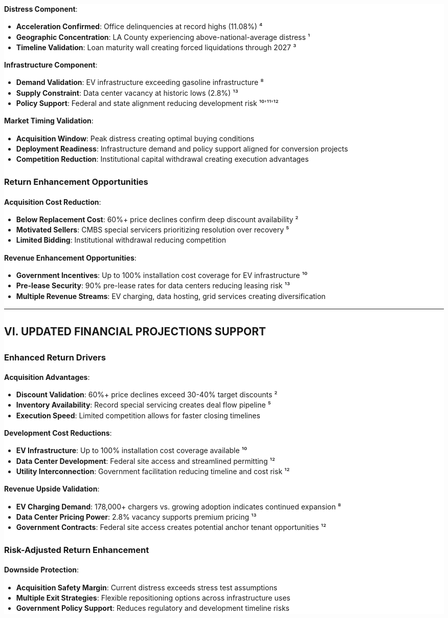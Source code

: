 **Distress Component**:
- **Acceleration Confirmed**: Office delinquencies at record highs (11.08%) ⁴
- **Geographic Concentration**: LA County experiencing above-national-average distress ¹
- **Timeline Validation**: Loan maturity wall creating forced liquidations through 2027 ³

**Infrastructure Component**:
- **Demand Validation**: EV infrastructure exceeding gasoline infrastructure ⁸
- **Supply Constraint**: Data center vacancy at historic lows (2.8%) ¹³
- **Policy Support**: Federal and state alignment reducing development risk ¹⁰'¹¹'¹²

**Market Timing Validation**:
- **Acquisition Window**: Peak distress creating optimal buying conditions
- **Deployment Readiness**: Infrastructure demand and policy support aligned for conversion projects
- **Competition Reduction**: Institutional capital withdrawal creating execution advantages

### Return Enhancement Opportunities

**Acquisition Cost Reduction**:
- **Below Replacement Cost**: 60%+ price declines confirm deep discount availability ²
- **Motivated Sellers**: CMBS special servicers prioritizing resolution over recovery ⁵
- **Limited Bidding**: Institutional withdrawal reducing competition

**Revenue Enhancement Opportunities**:
- **Government Incentives**: Up to 100% installation cost coverage for EV infrastructure ¹⁰
- **Pre-lease Security**: 90% pre-lease rates for data centers reducing leasing risk ¹³
- **Multiple Revenue Streams**: EV charging, data hosting, grid services creating diversification

---

## VI. UPDATED FINANCIAL PROJECTIONS SUPPORT

### Enhanced Return Drivers

**Acquisition Advantages**:
- **Discount Validation**: 60%+ price declines exceed 30-40% target discounts ²
- **Inventory Availability**: Record special servicing creates deal flow pipeline ⁵
- **Execution Speed**: Limited competition allows for faster closing timelines

**Development Cost Reductions**:
- **EV Infrastructure**: Up to 100% installation cost coverage available ¹⁰
- **Data Center Development**: Federal site access and streamlined permitting ¹²
- **Utility Interconnection**: Government facilitation reducing timeline and cost risk ¹²

**Revenue Upside Validation**:
- **EV Charging Demand**: 178,000+ chargers vs. growing adoption indicates continued expansion ⁸
- **Data Center Pricing Power**: 2.8% vacancy supports premium pricing ¹³
- **Government Contracts**: Federal site access creates potential anchor tenant opportunities ¹²

### Risk-Adjusted Return Enhancement

**Downside Protection**:
- **Acquisition Safety Margin**: Current distress exceeds stress test assumptions
- **Multiple Exit Strategies**: Flexible repositioning options across infrastructure uses
- **Government Policy Support**: Reduces regulatory and development timeline risks
